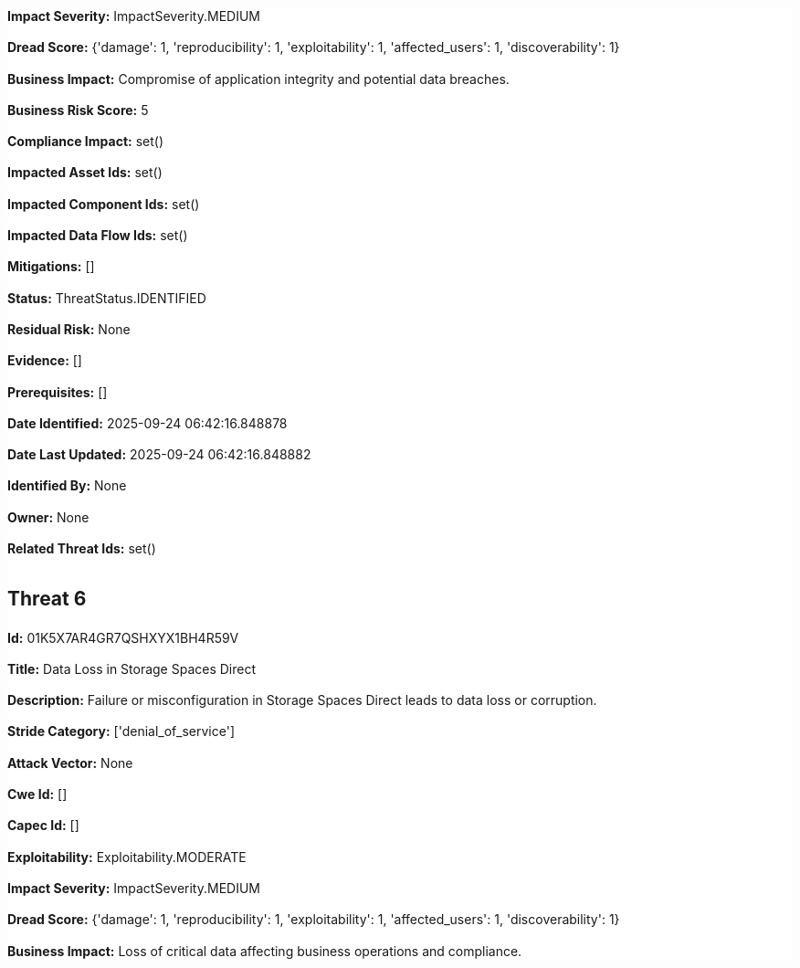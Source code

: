 **Impact Severity:** ImpactSeverity.MEDIUM

**Dread Score:** {'damage': 1, 'reproducibility': 1, 'exploitability': 1, 'affected_users': 1, 'discoverability': 1}

**Business Impact:** Compromise of application integrity and potential data breaches.

**Business Risk Score:** 5

**Compliance Impact:** set()

**Impacted Asset Ids:** set()

**Impacted Component Ids:** set()

**Impacted Data Flow Ids:** set()

**Mitigations:** []

**Status:** ThreatStatus.IDENTIFIED

**Residual Risk:** None

**Evidence:** []

**Prerequisites:** []

**Date Identified:** 2025-09-24 06:42:16.848878

**Date Last Updated:** 2025-09-24 06:42:16.848882

**Identified By:** None

**Owner:** None

**Related Threat Ids:** set()

## Threat 6

**Id:** 01K5X7AR4GR7QSHXYX1BH4R59V

**Title:** Data Loss in Storage Spaces Direct

**Description:** Failure or misconfiguration in Storage Spaces Direct leads to data loss or corruption.

**Stride Category:** ['denial_of_service']

**Attack Vector:** None

**Cwe Id:** []

**Capec Id:** []

**Exploitability:** Exploitability.MODERATE

**Impact Severity:** ImpactSeverity.MEDIUM

**Dread Score:** {'damage': 1, 'reproducibility': 1, 'exploitability': 1, 'affected_users': 1, 'discoverability': 1}

**Business Impact:** Loss of critical data affecting business operations and compliance.
